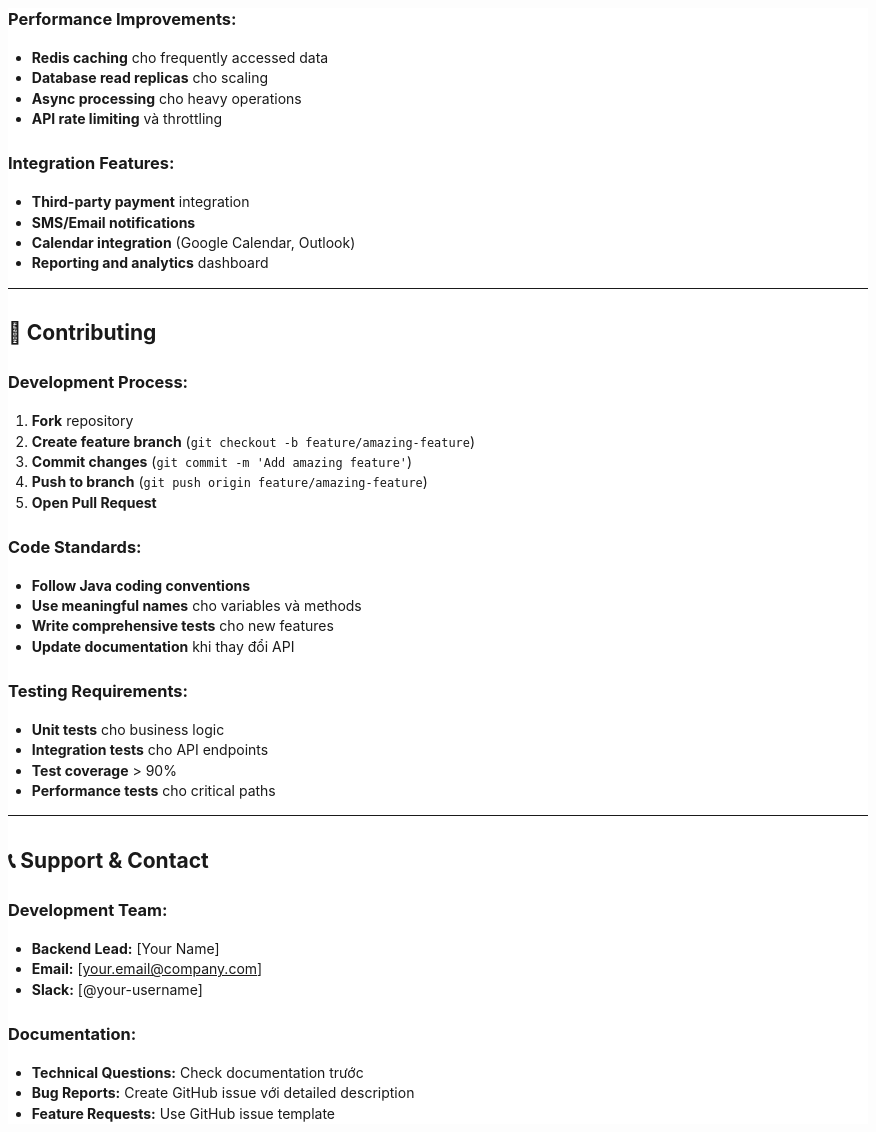 ### **Performance Improvements:**
- **Redis caching** cho frequently accessed data
- **Database read replicas** cho scaling
- **Async processing** cho heavy operations
- **API rate limiting** và throttling

### **Integration Features:**
- **Third-party payment** integration
- **SMS/Email notifications**
- **Calendar integration** (Google Calendar, Outlook)
- **Reporting and analytics** dashboard

---

## **🤝 Contributing**

### **Development Process:**
1. **Fork** repository
2. **Create feature branch** (`git checkout -b feature/amazing-feature`)
3. **Commit changes** (`git commit -m 'Add amazing feature'`)
4. **Push to branch** (`git push origin feature/amazing-feature`)
5. **Open Pull Request**

### **Code Standards:**
- **Follow Java coding conventions**
- **Use meaningful names** cho variables và methods
- **Write comprehensive tests** cho new features
- **Update documentation** khi thay đổi API

### **Testing Requirements:**
- **Unit tests** cho business logic
- **Integration tests** cho API endpoints
- **Test coverage** > 90%
- **Performance tests** cho critical paths

---

## **📞 Support & Contact**

### **Development Team:**
- **Backend Lead:** [Your Name]
- **Email:** [your.email@company.com]
- **Slack:** [@your-username]

### **Documentation:**
- **Technical Questions:** Check documentation trước
- **Bug Reports:** Create GitHub issue với detailed description
- **Feature Requests:** Use GitHub issue template

